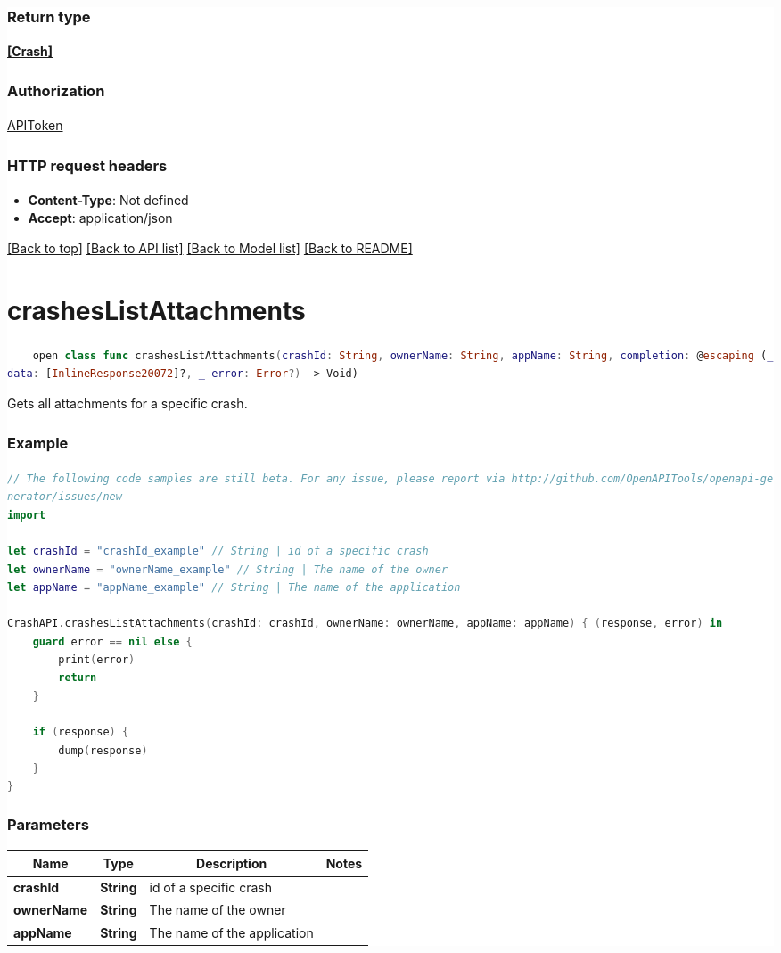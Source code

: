 ### Return type

[**[Crash]**](Crash.md)

### Authorization

[APIToken](../README.md#APIToken)

### HTTP request headers

 - **Content-Type**: Not defined
 - **Accept**: application/json

[[Back to top]](#) [[Back to API list]](../README.md#documentation-for-api-endpoints) [[Back to Model list]](../README.md#documentation-for-models) [[Back to README]](../README.md)

# **crashesListAttachments**
```swift
    open class func crashesListAttachments(crashId: String, ownerName: String, appName: String, completion: @escaping (_ data: [InlineResponse20072]?, _ error: Error?) -> Void)
```



Gets all attachments for a specific crash.

### Example 
```swift
// The following code samples are still beta. For any issue, please report via http://github.com/OpenAPITools/openapi-generator/issues/new
import 

let crashId = "crashId_example" // String | id of a specific crash
let ownerName = "ownerName_example" // String | The name of the owner
let appName = "appName_example" // String | The name of the application

CrashAPI.crashesListAttachments(crashId: crashId, ownerName: ownerName, appName: appName) { (response, error) in
    guard error == nil else {
        print(error)
        return
    }

    if (response) {
        dump(response)
    }
}
```

### Parameters

Name | Type | Description  | Notes
------------- | ------------- | ------------- | -------------
 **crashId** | **String** | id of a specific crash | 
 **ownerName** | **String** | The name of the owner | 
 **appName** | **String** | The name of the application | 
